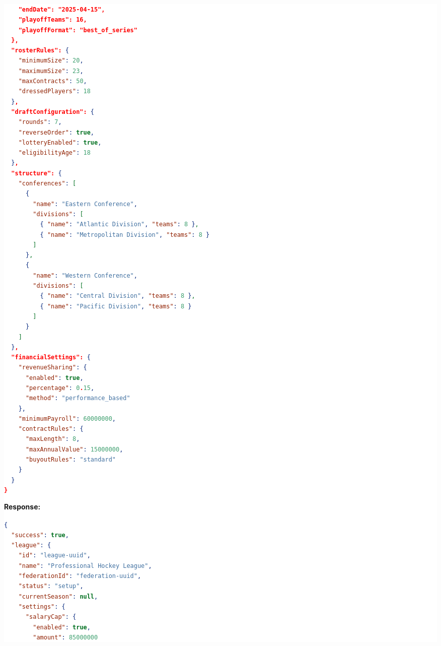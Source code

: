 ```json
    "endDate": "2025-04-15",
    "playoffTeams": 16,
    "playoffFormat": "best_of_series"
  },
  "rosterRules": {
    "minimumSize": 20,
    "maximumSize": 23,
    "maxContracts": 50,
    "dressedPlayers": 18
  },
  "draftConfiguration": {
    "rounds": 7,
    "reverseOrder": true,
    "lotteryEnabled": true,
    "eligibilityAge": 18
  },
  "structure": {
    "conferences": [
      {
        "name": "Eastern Conference",
        "divisions": [
          { "name": "Atlantic Division", "teams": 8 },
          { "name": "Metropolitan Division", "teams": 8 }
        ]
      },
      {
        "name": "Western Conference", 
        "divisions": [
          { "name": "Central Division", "teams": 8 },
          { "name": "Pacific Division", "teams": 8 }
        ]
      }
    ]
  },
  "financialSettings": {
    "revenueSharing": {
      "enabled": true,
      "percentage": 0.15,
      "method": "performance_based"
    },
    "minimumPayroll": 60000000,
    "contractRules": {
      "maxLength": 8,
      "maxAnnualValue": 15000000,
      "buyoutRules": "standard"
    }
  }
}
```

**Response:**
```json
{
  "success": true,
  "league": {
    "id": "league-uuid",
    "name": "Professional Hockey League",
    "federationId": "federation-uuid",
    "status": "setup",
    "currentSeason": null,
    "settings": {
      "salaryCap": {
        "enabled": true,
        "amount": 85000000
```